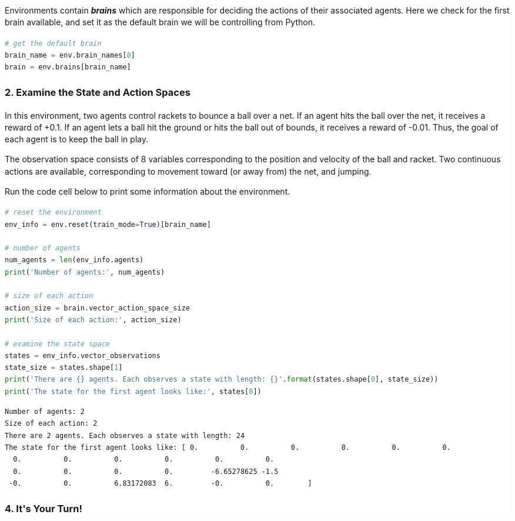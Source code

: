
Environments contain **_brains_** which are responsible for deciding the actions of their associated agents. Here we check for the first brain available, and set it as the default brain we will be controlling from Python.


```python
# get the default brain
brain_name = env.brain_names[0]
brain = env.brains[brain_name]
```

### 2. Examine the State and Action Spaces

In this environment, two agents control rackets to bounce a ball over a net. If an agent hits the ball over the net, it receives a reward of +0.1.  If an agent lets a ball hit the ground or hits the ball out of bounds, it receives a reward of -0.01.  Thus, the goal of each agent is to keep the ball in play.

The observation space consists of 8 variables corresponding to the position and velocity of the ball and racket. Two continuous actions are available, corresponding to movement toward (or away from) the net, and jumping. 

Run the code cell below to print some information about the environment.


```python
# reset the environment
env_info = env.reset(train_mode=True)[brain_name]

# number of agents 
num_agents = len(env_info.agents)
print('Number of agents:', num_agents)

# size of each action
action_size = brain.vector_action_space_size
print('Size of each action:', action_size)

# examine the state space 
states = env_info.vector_observations
state_size = states.shape[1]
print('There are {} agents. Each observes a state with length: {}'.format(states.shape[0], state_size))
print('The state for the first agent looks like:', states[0])
```

    Number of agents: 2
    Size of each action: 2
    There are 2 agents. Each observes a state with length: 24
    The state for the first agent looks like: [ 0.          0.          0.          0.          0.          0.
      0.          0.          0.          0.          0.          0.
      0.          0.          0.          0.         -6.65278625 -1.5
     -0.          0.          6.83172083  6.         -0.          0.        ]


### 4. It's Your Turn!
